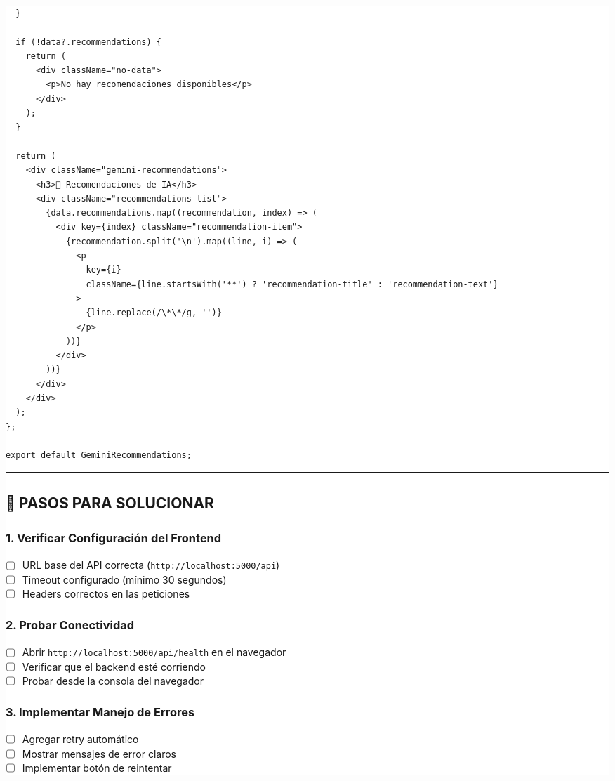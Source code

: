 ```tsx
  }

  if (!data?.recommendations) {
    return (
      <div className="no-data">
        <p>No hay recomendaciones disponibles</p>
      </div>
    );
  }

  return (
    <div className="gemini-recommendations">
      <h3>🤖 Recomendaciones de IA</h3>
      <div className="recommendations-list">
        {data.recommendations.map((recommendation, index) => (
          <div key={index} className="recommendation-item">
            {recommendation.split('\n').map((line, i) => (
              <p 
                key={i} 
                className={line.startsWith('**') ? 'recommendation-title' : 'recommendation-text'}
              >
                {line.replace(/\*\*/g, '')}
              </p>
            ))}
          </div>
        ))}
      </div>
    </div>
  );
};

export default GeminiRecommendations;
```

---

## 🚀 **PASOS PARA SOLUCIONAR**

### **1. Verificar Configuración del Frontend**
- [ ] URL base del API correcta (`http://localhost:5000/api`)
- [ ] Timeout configurado (mínimo 30 segundos)
- [ ] Headers correctos en las peticiones

### **2. Probar Conectividad**
- [ ] Abrir `http://localhost:5000/api/health` en el navegador
- [ ] Verificar que el backend esté corriendo
- [ ] Probar desde la consola del navegador

### **3. Implementar Manejo de Errores**
- [ ] Agregar retry automático
- [ ] Mostrar mensajes de error claros
- [ ] Implementar botón de reintentar
